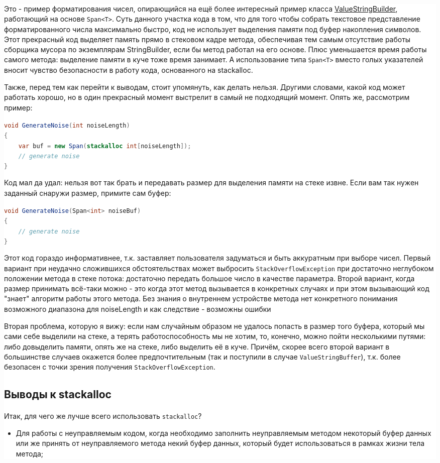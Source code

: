 Это - пример форматирования чисел, опирающийся на ещё более интересный пример класса [ValueStringBuilder](https://github.com/dotnet/coreclr/blob/efebb38f3c18425c57f94ff910a50e038d13c848/src/mscorlib/shared/System/Text/ValueStringBuilder.cs), работающий на основе `Span<T>`. Суть данного участка кода в том, что для того чтобы собрать текстовое представление форматированного числа максимально быстро, код не использует выделения памяти под буфер накопления символов. Этот прекрасный код выделяет память прямо в стековом кадре метода, обеспечивая тем самым отсутствие работы сборщика мусора по экземплярам StringBuilder, если бы метод работал на его основе. Плюс уменьшается время работы самого метода: выделение памяти в куче тоже время занимает. А использование типа `Span<T>` вместо голых указателей вносит чувство безопасности в работу кода, основанного на stackalloc.

Также, перед тем как перейти к выводам, стоит упомянуть, как делать нельзя. Другими словами, какой код может работать хорошо, но в один прекрасный момент выстрелит в самый не подходящий момент. Опять же, рассмотрим пример:

```csharp
void GenerateNoise(int noiseLength)
{
    var buf = new Span(stackalloc int[noiseLength]);
    // generate noise
}
```

Код мал да удал: нельзя вот так брать и передавать размер для выделения памяти на стеке извне. Если вам так нужен заданный снаружи размер, примите сам буфер:

```csharp
void GenerateNoise(Span<int> noiseBuf)
{
    // generate noise
}
```

Этот код гораздо информативнее, т.к. заставляет пользователя задуматься и быть аккуратным при выборе чисел. Первый вариант при неудачно сложившихся обстоятельствах может выбросить `StackOverflowException` при достаточно неглубоком положении метода в стеке потока: достаточно передать большое число в качестве параметра. Второй вариант, когда размер принимать всё-таки можно - это когда этот метод вызывается в конкретных случаях и при этом вызывающий код "знает" алгоритм работы этого метода. Без знания о внутреннем устройстве метода нет конкретного понимания возможного диапазона для noiseLength и как следствие - возможны ошибки 

Вторая проблема, которую я вижу: если нам случайным образом не удалось попасть в размер того буфера, который мы сами себе выделили на стеке, а терять работоспособность мы не хотим, то, конечно, можно пойти несколькими путями: либо довыделить памяти, опять же на стеке, либо выделить её в куче. Причём, скорее всего второй вариант в большинстве случаев окажется более предпочтительным (так и поступили в случае `ValueStringBuffer`), т.к. более безопасен с точки зрения получения `StackOverflowException`.

## Выводы к stackalloc

Итак, для чего же лучше всего использовать `stackalloc`?

 - Для работы с неуправляемым кодом, когда необходимо заполнить неуправляемым методом некоторый буфер данных или же принять от неуправляемого метода некий буфер данных, который будет использоваться в рамках жизни тела метода;
